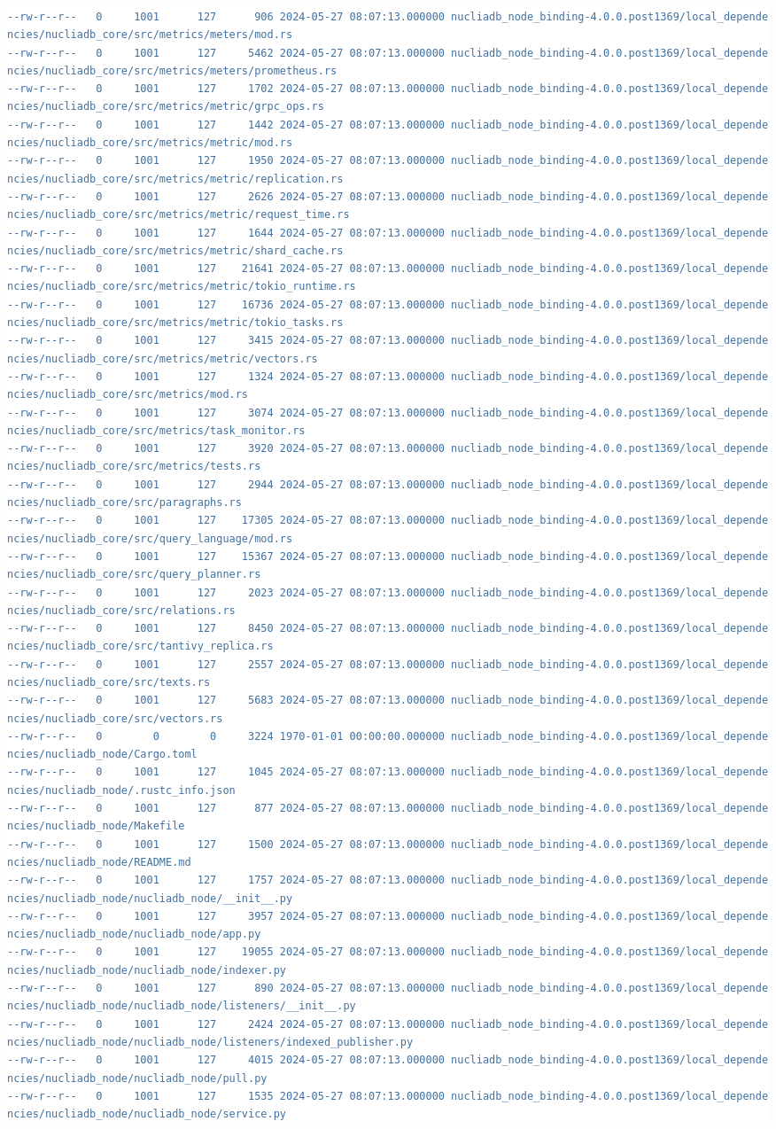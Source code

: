 ```diff
--rw-r--r--   0     1001      127      906 2024-05-27 08:07:13.000000 nucliadb_node_binding-4.0.0.post1369/local_dependencies/nucliadb_core/src/metrics/meters/mod.rs
--rw-r--r--   0     1001      127     5462 2024-05-27 08:07:13.000000 nucliadb_node_binding-4.0.0.post1369/local_dependencies/nucliadb_core/src/metrics/meters/prometheus.rs
--rw-r--r--   0     1001      127     1702 2024-05-27 08:07:13.000000 nucliadb_node_binding-4.0.0.post1369/local_dependencies/nucliadb_core/src/metrics/metric/grpc_ops.rs
--rw-r--r--   0     1001      127     1442 2024-05-27 08:07:13.000000 nucliadb_node_binding-4.0.0.post1369/local_dependencies/nucliadb_core/src/metrics/metric/mod.rs
--rw-r--r--   0     1001      127     1950 2024-05-27 08:07:13.000000 nucliadb_node_binding-4.0.0.post1369/local_dependencies/nucliadb_core/src/metrics/metric/replication.rs
--rw-r--r--   0     1001      127     2626 2024-05-27 08:07:13.000000 nucliadb_node_binding-4.0.0.post1369/local_dependencies/nucliadb_core/src/metrics/metric/request_time.rs
--rw-r--r--   0     1001      127     1644 2024-05-27 08:07:13.000000 nucliadb_node_binding-4.0.0.post1369/local_dependencies/nucliadb_core/src/metrics/metric/shard_cache.rs
--rw-r--r--   0     1001      127    21641 2024-05-27 08:07:13.000000 nucliadb_node_binding-4.0.0.post1369/local_dependencies/nucliadb_core/src/metrics/metric/tokio_runtime.rs
--rw-r--r--   0     1001      127    16736 2024-05-27 08:07:13.000000 nucliadb_node_binding-4.0.0.post1369/local_dependencies/nucliadb_core/src/metrics/metric/tokio_tasks.rs
--rw-r--r--   0     1001      127     3415 2024-05-27 08:07:13.000000 nucliadb_node_binding-4.0.0.post1369/local_dependencies/nucliadb_core/src/metrics/metric/vectors.rs
--rw-r--r--   0     1001      127     1324 2024-05-27 08:07:13.000000 nucliadb_node_binding-4.0.0.post1369/local_dependencies/nucliadb_core/src/metrics/mod.rs
--rw-r--r--   0     1001      127     3074 2024-05-27 08:07:13.000000 nucliadb_node_binding-4.0.0.post1369/local_dependencies/nucliadb_core/src/metrics/task_monitor.rs
--rw-r--r--   0     1001      127     3920 2024-05-27 08:07:13.000000 nucliadb_node_binding-4.0.0.post1369/local_dependencies/nucliadb_core/src/metrics/tests.rs
--rw-r--r--   0     1001      127     2944 2024-05-27 08:07:13.000000 nucliadb_node_binding-4.0.0.post1369/local_dependencies/nucliadb_core/src/paragraphs.rs
--rw-r--r--   0     1001      127    17305 2024-05-27 08:07:13.000000 nucliadb_node_binding-4.0.0.post1369/local_dependencies/nucliadb_core/src/query_language/mod.rs
--rw-r--r--   0     1001      127    15367 2024-05-27 08:07:13.000000 nucliadb_node_binding-4.0.0.post1369/local_dependencies/nucliadb_core/src/query_planner.rs
--rw-r--r--   0     1001      127     2023 2024-05-27 08:07:13.000000 nucliadb_node_binding-4.0.0.post1369/local_dependencies/nucliadb_core/src/relations.rs
--rw-r--r--   0     1001      127     8450 2024-05-27 08:07:13.000000 nucliadb_node_binding-4.0.0.post1369/local_dependencies/nucliadb_core/src/tantivy_replica.rs
--rw-r--r--   0     1001      127     2557 2024-05-27 08:07:13.000000 nucliadb_node_binding-4.0.0.post1369/local_dependencies/nucliadb_core/src/texts.rs
--rw-r--r--   0     1001      127     5683 2024-05-27 08:07:13.000000 nucliadb_node_binding-4.0.0.post1369/local_dependencies/nucliadb_core/src/vectors.rs
--rw-r--r--   0        0        0     3224 1970-01-01 00:00:00.000000 nucliadb_node_binding-4.0.0.post1369/local_dependencies/nucliadb_node/Cargo.toml
--rw-r--r--   0     1001      127     1045 2024-05-27 08:07:13.000000 nucliadb_node_binding-4.0.0.post1369/local_dependencies/nucliadb_node/.rustc_info.json
--rw-r--r--   0     1001      127      877 2024-05-27 08:07:13.000000 nucliadb_node_binding-4.0.0.post1369/local_dependencies/nucliadb_node/Makefile
--rw-r--r--   0     1001      127     1500 2024-05-27 08:07:13.000000 nucliadb_node_binding-4.0.0.post1369/local_dependencies/nucliadb_node/README.md
--rw-r--r--   0     1001      127     1757 2024-05-27 08:07:13.000000 nucliadb_node_binding-4.0.0.post1369/local_dependencies/nucliadb_node/nucliadb_node/__init__.py
--rw-r--r--   0     1001      127     3957 2024-05-27 08:07:13.000000 nucliadb_node_binding-4.0.0.post1369/local_dependencies/nucliadb_node/nucliadb_node/app.py
--rw-r--r--   0     1001      127    19055 2024-05-27 08:07:13.000000 nucliadb_node_binding-4.0.0.post1369/local_dependencies/nucliadb_node/nucliadb_node/indexer.py
--rw-r--r--   0     1001      127      890 2024-05-27 08:07:13.000000 nucliadb_node_binding-4.0.0.post1369/local_dependencies/nucliadb_node/nucliadb_node/listeners/__init__.py
--rw-r--r--   0     1001      127     2424 2024-05-27 08:07:13.000000 nucliadb_node_binding-4.0.0.post1369/local_dependencies/nucliadb_node/nucliadb_node/listeners/indexed_publisher.py
--rw-r--r--   0     1001      127     4015 2024-05-27 08:07:13.000000 nucliadb_node_binding-4.0.0.post1369/local_dependencies/nucliadb_node/nucliadb_node/pull.py
--rw-r--r--   0     1001      127     1535 2024-05-27 08:07:13.000000 nucliadb_node_binding-4.0.0.post1369/local_dependencies/nucliadb_node/nucliadb_node/service.py
```